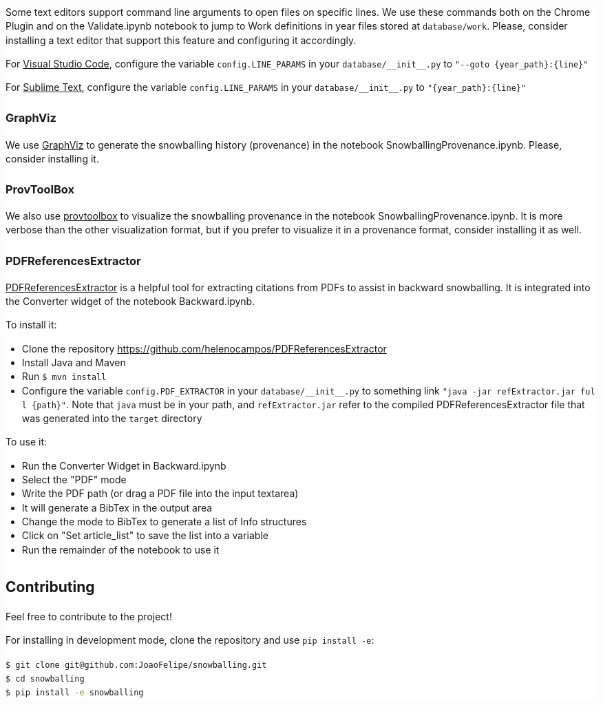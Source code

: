 Some text editors support command line arguments to open files on specific lines. We use these commands both on the Chrome Plugin and on the Validate.ipynb notebook to jump to Work definitions in year files stored at `database/work`. Please, consider installing a text editor that support this feature and configuring it accordingly.

For [Visual Studio Code](https://code.visualstudio.com/), configure the variable `config.LINE_PARAMS` in your `database/__init__.py` to `"--goto {year_path}:{line}"`

For [Sublime Text](https://www.sublimetext.com/), configure the variable `config.LINE_PARAMS` in your `database/__init__.py` to `"{year_path}:{line}"`


### GraphViz

We use [GraphViz](http://www.graphviz.org/) to generate the snowballing history (provenance) in the notebook SnowballingProvenance.ipynb. Please, consider installing it.


### ProvToolBox

We also use [provtoolbox](http://lucmoreau.github.io/ProvToolbox/) to visualize the snowballing provenance in the notebook SnowballingProvenance.ipynb. It is more verbose than the other visualization format, but if you prefer to visualize it in a provenance format, consider installing it as well.


### PDFReferencesExtractor

[PDFReferencesExtractor](https://github.com/helenocampos/PDFReferencesExtractor) is a helpful tool for extracting citations from PDFs to assist in backward snowballing. It is integrated into the Converter widget of the notebook Backward.ipynb.

To install it:
  - Clone the repository https://github.com/helenocampos/PDFReferencesExtractor
  - Install Java and Maven
  - Run `$ mvn install`
  - Configure the variable `config.PDF_EXTRACTOR` in your `database/__init__.py` to something link `"java -jar refExtractor.jar full {path}"`. Note that `java` must be in your path, and `refExtractor.jar` refer to the compiled PDFReferencesExtractor file that was generated into the `target` directory

To use it:
  - Run the Converter Widget in Backward.ipynb
  - Select the "PDF" mode
  - Write the PDF path (or drag a PDF file into the input textarea)
  - It will generate a BibTex in the output area
  - Change the mode to BibTex to generate a list of Info structures
  - Click on "Set article_list" to save the list into a variable
  - Run the remainder of the notebook to use it


Contributing
----------------

Feel free to contribute to the project!

For installing in development mode, clone the repository and use `pip install -e`:
```bash
$ git clone git@github.com:JoaoFelipe/snowballing.git
$ cd snowballing
$ pip install -e snowballing
```
